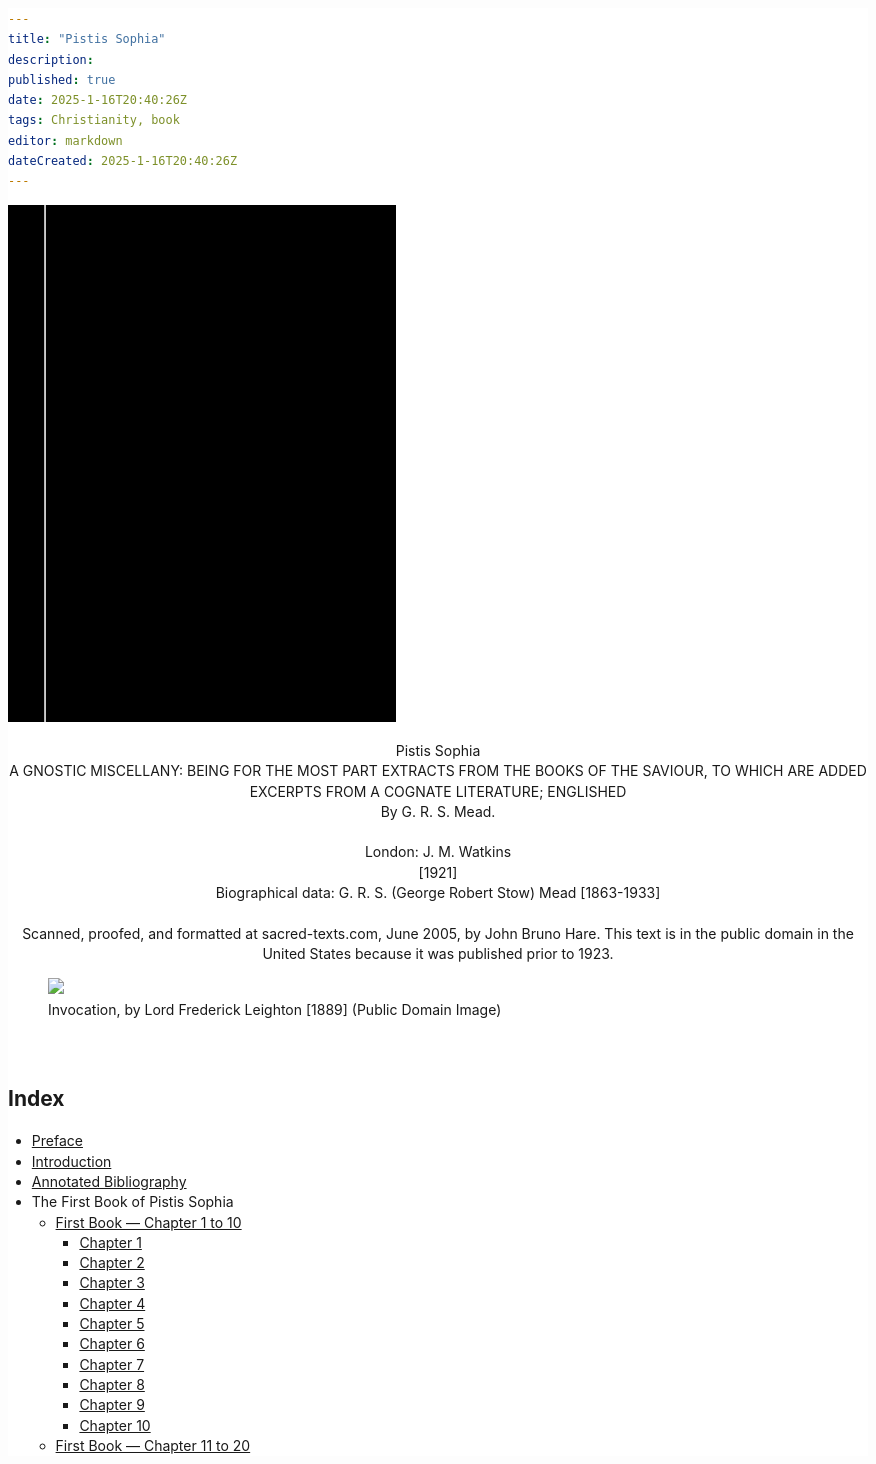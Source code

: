 ```yaml
---
title: "Pistis Sophia"
description: 
published: true
date: 2025-1-16T20:40:26Z
tags: Christianity, book
editor: markdown
dateCreated: 2025-1-16T20:40:26Z
---
```


<div class="urantiapedia-book-front urantiapedia-book-christian">
<svg xmlns="http://www.w3.org/2000/svg" width="102.6mm" height="136.8mm" viewBox="0 0 102.6 136.8" version="1.1">
	<g transform="translate(-7,-5)">
		<rect width="9.6" height="136.8" x="7" y="5" />
		<rect width="96.9" height="136.8" x="17" y="5" />
		<text style="font-size:5px" x="61" y="22">G.R.S. Mead</text>
		<text style="font-size:4px" x="61" y="125">1921</text>
		<text style="font-size:9px" x="61" y="60">Pistis Sophia</text>
	</g>
</svg>
</div>

<p style="text-align:center;">
<span class="text-h3">Pistis Sophia</span><br>
A GNOSTIC MISCELLANY: BEING FOR THE MOST PART EXTRACTS FROM THE BOOKS OF THE SAVIOUR, TO WHICH ARE ADDED EXCERPTS FROM A COGNATE LITERATURE; ENGLISHED<br>
<span class="text-h5">By G. R. S. Mead.</span><br>
<br>
London: J. M. Watkins<br>
[1921]<br>
Biographical data: G. R. S. (George Robert Stow) Mead [1863-1933]<br>
<br>
Scanned, proofed, and formatted at sacred-texts.com, June 2005, by John Bruno Hare. This text is in the public domain in the United States because it was published prior to 1923.<br>
</p>

<figure id="Figure_1" class="image urantiapedia image-style-align-center">
<img src="/image/book/Christianity/Pistis_Sophia/invoc.jpg">
<figcaption>Invocation, by Lord Frederick Leighton [1889] (Public Domain Image)</figcaption>
</figure>

<br style="clear:both;"/>


## Index

- [Preface](/en/book/Christianity/Pistis_Sophia/Preface)
- [Introduction](/en/book/Christianity/Pistis_Sophia/Introduction)
- [Annotated Bibliography](/en/book/Christianity/Pistis_Sophia/Annotated_Bibliography)
- The First Book of Pistis Sophia
	- [First Book — Chapter 1 to 10](/en/book/Christianity/Pistis_Sophia/Book_1_10)
		- [Chapter 1](/en/book/Christianity/Pistis_Sophia/Book_1_10#c1)
		- [Chapter 2](/en/book/Christianity/Pistis_Sophia/Book_1_10#c2)
		- [Chapter 3](/en/book/Christianity/Pistis_Sophia/Book_1_10#c3)
		- [Chapter 4](/en/book/Christianity/Pistis_Sophia/Book_1_10#c4)
		- [Chapter 5](/en/book/Christianity/Pistis_Sophia/Book_1_10#c5)
		- [Chapter 6](/en/book/Christianity/Pistis_Sophia/Book_1_10#c6)
		- [Chapter 7](/en/book/Christianity/Pistis_Sophia/Book_1_10#c7)
		- [Chapter 8](/en/book/Christianity/Pistis_Sophia/Book_1_10#c8)
		- [Chapter 9](/en/book/Christianity/Pistis_Sophia/Book_1_10#c9)
		- [Chapter 10](/en/book/Christianity/Pistis_Sophia/Book_1_10#c10)
	- [First Book — Chapter 11 to 20](/en/book/Christianity/Pistis_Sophia/Book_1_20)